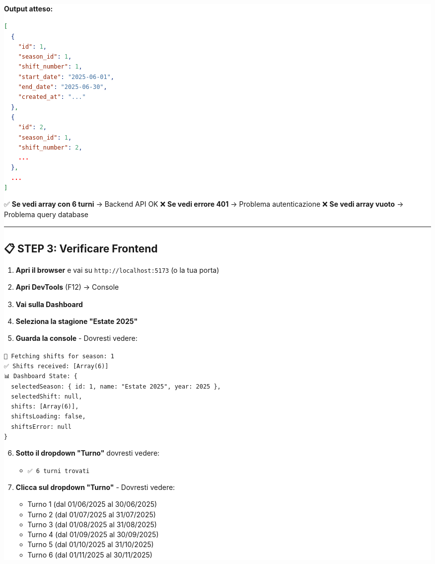 **Output atteso:**
```json
[
  {
    "id": 1,
    "season_id": 1,
    "shift_number": 1,
    "start_date": "2025-06-01",
    "end_date": "2025-06-30",
    "created_at": "..."
  },
  {
    "id": 2,
    "season_id": 1,
    "shift_number": 2,
    ...
  },
  ...
]
```

✅ **Se vedi array con 6 turni** → Backend API OK
❌ **Se vedi errore 401** → Problema autenticazione
❌ **Se vedi array vuoto** → Problema query database

---

## 📋 STEP 3: Verificare Frontend

1. **Apri il browser** e vai su `http://localhost:5173` (o la tua porta)

2. **Apri DevTools** (F12) → Console

3. **Vai sulla Dashboard**

4. **Seleziona la stagione "Estate 2025"**

5. **Guarda la console** - Dovresti vedere:

```
🔄 Fetching shifts for season: 1
✅ Shifts received: [Array(6)]
📊 Dashboard State: {
  selectedSeason: { id: 1, name: "Estate 2025", year: 2025 },
  selectedShift: null,
  shifts: [Array(6)],
  shiftsLoading: false,
  shiftsError: null
}
```

6. **Sotto il dropdown "Turno"** dovresti vedere:
   - `✅ 6 turni trovati`

7. **Clicca sul dropdown "Turno"** - Dovresti vedere:
   - Turno 1 (dal 01/06/2025 al 30/06/2025)
   - Turno 2 (dal 01/07/2025 al 31/07/2025)
   - Turno 3 (dal 01/08/2025 al 31/08/2025)
   - Turno 4 (dal 01/09/2025 al 30/09/2025)
   - Turno 5 (dal 01/10/2025 al 31/10/2025)
   - Turno 6 (dal 01/11/2025 al 30/11/2025)

